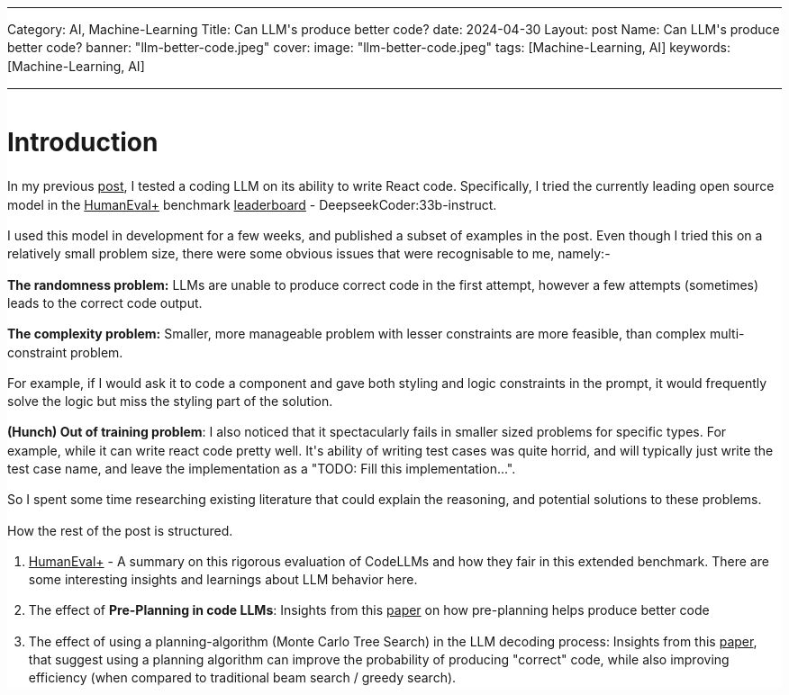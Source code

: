 
---
Category: AI, Machine-Learning
Title: Can LLM's produce better code?
date: 2024-04-30
Layout: post
Name: Can LLM's produce better code?
banner: "llm-better-code.jpeg"
cover:
  image: "llm-better-code.jpeg"
tags: [Machine-Learning, AI]
keywords: [Machine-Learning, AI]

---

# Introduction

In my previous [post](https://kshitij-banerjee.github.io/2024/04/15/deepseek-coder-can-it-code-in-react/), I tested a coding LLM on its ability to write React code. Specifically, I tried the currently leading open source model in the [HumanEval+](https://arxiv.org/pdf/2305.01210.pdf) benchmark [leaderboard](https://evalplus.github.io/leaderboard.html) - DeepseekCoder:33b-instruct.

I used this model in development for a few weeks, and published a subset of examples in the post. Even though I tried this on a relatively small problem size, there were some obvious issues that were recognisable to me, namely:-

**The randomness problem:** LLMs are unable to produce correct code in the first attempt, however a few attempts (sometimes) leads to the correct code output.

**The complexity problem:** Smaller, more manageable problem with lesser constraints are more feasible, than complex multi-constraint problem. 

For example, if I would ask it to code a component and gave both styling and logic constraints in the prompt, it would frequently solve the logic but miss the styling part of the solution.

**(Hunch) Out of training problem**: I also noticed that it spectacularly fails in smaller sized problems for specific types. For example, while it can write react code pretty well. It's ability of writing test cases was quite horrid, and will typically just write the test case name, and leave the implementation as a "TODO: Fill this implementation...".

So I spent some time researching existing literature that could explain the reasoning, and potential solutions to these problems.

How the rest of the post is structured.

1) [HumanEval+](https://arxiv.org/pdf/2305.01210.pdf) - A summary on this rigorous evaluation of CodeLLMs and how they fair in this extended benchmark. There are some interesting insights and learnings about LLM behavior here.

2) The effect of **Pre-Planning in code LLMs**: Insights from this [paper](https://arxiv.org/pdf/2303.06689.pdf) on how pre-planning helps produce better code

3) The effect of using a planning-algorithm (Monte Carlo Tree Search) in the LLM decoding process: Insights from this [paper](https://openreview.net/pdf?id=Lr8cOOtYbfL.pdf), that suggest using a planning algorithm can improve the probability of producing "correct" code, while also improving efficiency (when compared to traditional beam search / greedy search).
